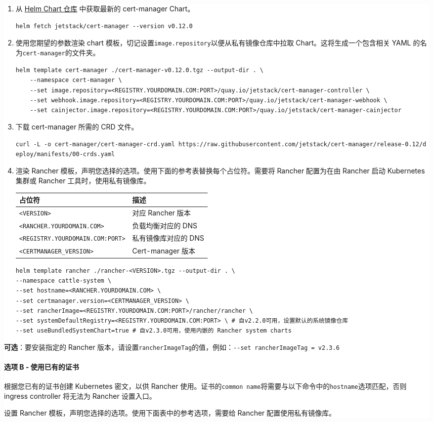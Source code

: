 1. 从 [Helm Chart 仓库](https://hub.helm.sh/charts/jetstack/cert-manager) 中获取最新的 cert-manager Chart。

   ```plain
   helm fetch jetstack/cert-manager --version v0.12.0
   ```

1. 使用您期望的参数渲染 chart 模板，切记设置`image.repository`以便从私有镜像仓库中拉取 Chart。这将生成一个包含相关 YAML 的名为`cert-manager`的文件夹。

   ```plain
   helm template cert-manager ./cert-manager-v0.12.0.tgz --output-dir . \
       --namespace cert-manager \
       --set image.repository=<REGISTRY.YOURDOMAIN.COM:PORT>/quay.io/jetstack/cert-manager-controller \
       --set webhook.image.repository=<REGISTRY.YOURDOMAIN.COM:PORT>/quay.io/jetstack/cert-manager-webhook \
       --set cainjector.image.repository=<REGISTRY.YOURDOMAIN.COM:PORT>/quay.io/jetstack/cert-manager-cainjector
   ```

1. 下载 cert-manager 所需的 CRD 文件。

   ```plain
   curl -L -o cert-manager/cert-manager-crd.yaml https://raw.githubusercontent.com/jetstack/cert-manager/release-0.12/deploy/manifests/00-crds.yaml
   ```

1. 渲染 Rancher 模板，声明您选择的选项。使用下面的参考表替换每个占位符。需要将 Rancher 配置为在由 Rancher 启动 Kubernetes 集群或 Rancher 工具时，使用私有镜像库。

   | 占位符                           | 描述                 |
   | :------------------------------- | :------------------- |
   | `<VERSION>`                      | 对应 Rancher 版本    |
   | `<RANCHER.YOURDOMAIN.COM>`       | 负载均衡对应的 DNS   |
   | `<REGISTRY.YOURDOMAIN.COM:PORT>` | 私有镜像库对应的 DNS |
   | `<CERTMANAGER_VERSION>`          | Cert-manager 版本    |

   ```plain
   helm template rancher ./rancher-<VERSION>.tgz --output-dir . \
   --namespace cattle-system \
   --set hostname=<RANCHER.YOURDOMAIN.COM> \
   --set certmanager.version=<CERTMANAGER_VERSION> \
   --set rancherImage=<REGISTRY.YOURDOMAIN.COM:PORT>/rancher/rancher \
   --set systemDefaultRegistry=<REGISTRY.YOURDOMAIN.COM:PORT> \ # 自v2.2.0可用，设置默认的系统镜像仓库
   --set useBundledSystemChart=true # 自v2.3.0可用，使用内嵌的 Rancher system charts
   ```

**可选**：要安装指定的 Rancher 版本，请设置`rancherImageTag`的值，例如：`--set rancherImageTag = v2.3.6`

#### 选项 B - 使用已有的证书

根据您已有的证书创建 Kubernetes 密文，以供 Rancher 使用。证书的`common name`将需要与以下命令中的`hostname`选项匹配，否则 ingress controller 将无法为 Rancher 设置入口。

设置 Rancher 模板，声明您选择的选项。使用下面表中的参考选项，需要给 Rancher 配置使用私有镜像库。
